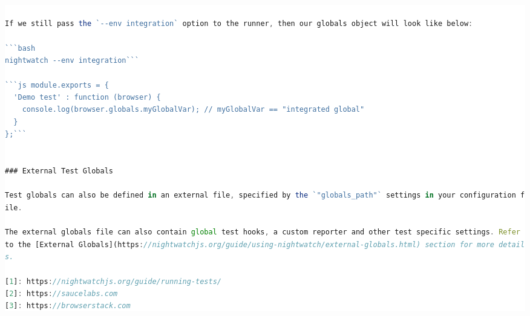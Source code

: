 ```js {

If we still pass the `--env integration` option to the runner, then our globals object will look like below:

```bash
nightwatch --env integration```

```js module.exports = {
  'Demo test' : function (browser) {
    console.log(browser.globals.myGlobalVar); // myGlobalVar == "integrated global"
  }
};```


### External Test Globals

Test globals can also be defined in an external file, specified by the `"globals_path"` settings in your configuration file.

The external globals file can also contain global test hooks, a custom reporter and other test specific settings. Refer to the [External Globals](https://nightwatchjs.org/guide/using-nightwatch/external-globals.html) section for more details.

[1]: https://nightwatchjs.org/guide/running-tests/
[2]: https://saucelabs.com
[3]: https://browserstack.com
